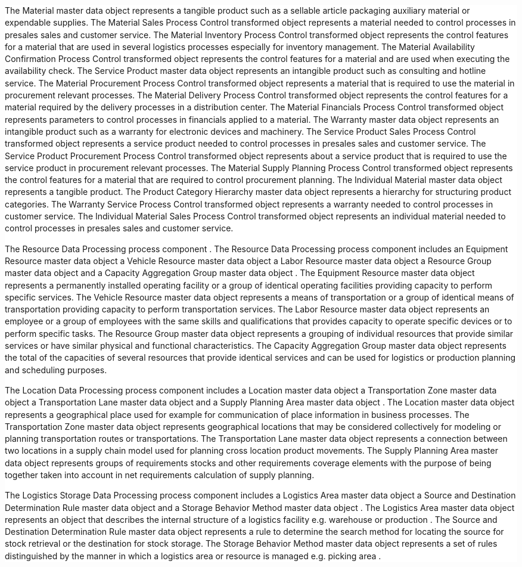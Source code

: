 The Material master data object represents a tangible product such as a sellable article packaging auxiliary material or expendable supplies. The Material Sales Process Control transformed object represents a material needed to control processes in presales sales and customer service. The Material Inventory Process Control transformed object represents the control features for a material that are used in several logistics processes especially for inventory management. The Material Availability Confirmation Process Control transformed object represents the control features for a material and are used when executing the availability check. The Service Product master data object represents an intangible product such as consulting and hotline service. The Material Procurement Process Control transformed object represents a material that is required to use the material in procurement relevant processes. The Material Delivery Process Control transformed object represents the control features for a material required by the delivery processes in a distribution center. The Material Financials Process Control transformed object represents parameters to control processes in financials applied to a material. The Warranty master data object represents an intangible product such as a warranty for electronic devices and machinery. The Service Product Sales Process Control transformed object represents a service product needed to control processes in presales sales and customer service. The Service Product Procurement Process Control transformed object represents about a service product that is required to use the service product in procurement relevant processes. The Material Supply Planning Process Control transformed object represents the control features for a material that are required to control procurement planning. The Individual Material master data object represents a tangible product. The Product Category Hierarchy master data object represents a hierarchy for structuring product categories. The Warranty Service Process Control transformed object represents a warranty needed to control processes in customer service. The Individual Material Sales Process Control transformed object represents an individual material needed to control processes in presales sales and customer service.

The Resource Data Processing process component . The Resource Data Processing process component includes an Equipment Resource master data object a Vehicle Resource master data object a Labor Resource master data object a Resource Group master data object and a Capacity Aggregation Group master data object . The Equipment Resource master data object represents a permanently installed operating facility or a group of identical operating facilities providing capacity to perform specific services. The Vehicle Resource master data object represents a means of transportation or a group of identical means of transportation providing capacity to perform transportation services. The Labor Resource master data object represents an employee or a group of employees with the same skills and qualifications that provides capacity to operate specific devices or to perform specific tasks. The Resource Group master data object represents a grouping of individual resources that provide similar services or have similar physical and functional characteristics. The Capacity Aggregation Group master data object represents the total of the capacities of several resources that provide identical services and can be used for logistics or production planning and scheduling purposes.

The Location Data Processing process component includes a Location master data object a Transportation Zone master data object a Transportation Lane master data object and a Supply Planning Area master data object . The Location master data object represents a geographical place used for example for communication of place information in business processes. The Transportation Zone master data object represents geographical locations that may be considered collectively for modeling or planning transportation routes or transportations. The Transportation Lane master data object represents a connection between two locations in a supply chain model used for planning cross location product movements. The Supply Planning Area master data object represents groups of requirements stocks and other requirements coverage elements with the purpose of being together taken into account in net requirements calculation of supply planning.

The Logistics Storage Data Processing process component includes a Logistics Area master data object a Source and Destination Determination Rule master data object and a Storage Behavior Method master data object . The Logistics Area master data object represents an object that describes the internal structure of a logistics facility e.g. warehouse or production . The Source and Destination Determination Rule master data object represents a rule to determine the search method for locating the source for stock retrieval or the destination for stock storage. The Storage Behavior Method master data object represents a set of rules distinguished by the manner in which a logistics area or resource is managed e.g. picking area .
